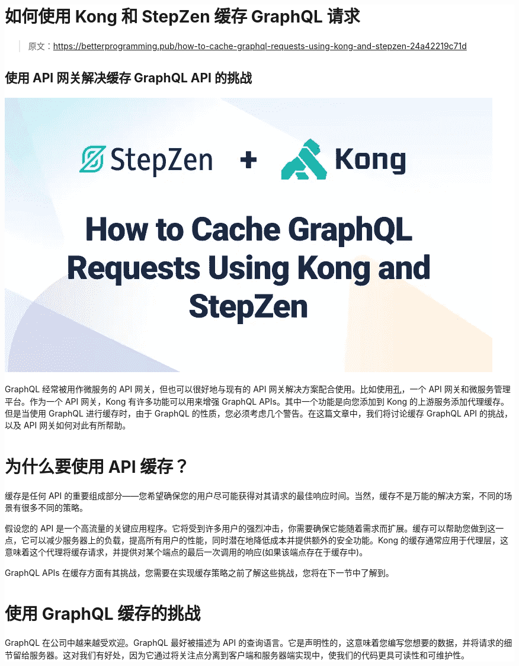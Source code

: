 # 如何使用 Kong 和 StepZen 缓存 GraphQL 请求

> 原文：<https://betterprogramming.pub/how-to-cache-graphql-requests-using-kong-and-stepzen-24a42219c71d>

## 使用 API 网关解决缓存 GraphQL API 的挑战

![](img/8a74f5638984983376d0d6f045002d61.png)

GraphQL 经常被用作微服务的 API 网关，但也可以很好地与现有的 API 网关解决方案配合使用。比如使用[孔](https://konghq.com/)，一个 API 网关和微服务管理平台。作为一个 API 网关，Kong 有许多功能可以用来增强 GraphQL APIs。其中一个功能是向您添加到 Kong 的上游服务添加代理缓存。但是当使用 GraphQL 进行缓存时，由于 GraphQL 的性质，您必须考虑几个警告。在这篇文章中，我们将讨论缓存 GraphQL API 的挑战，以及 API 网关如何对此有所帮助。

# 为什么要使用 API 缓存？

缓存是任何 API 的重要组成部分——您希望确保您的用户尽可能获得对其请求的最佳响应时间。当然，缓存不是万能的解决方案，不同的场景有很多不同的策略。

假设您的 API 是一个高流量的关键应用程序。它将受到许多用户的强烈冲击，你需要确保它能随着需求而扩展。缓存可以帮助您做到这一点，它可以减少服务器上的负载，提高所有用户的性能，同时潜在地降低成本并提供额外的安全功能。Kong 的缓存通常应用于代理层，这意味着这个代理将缓存请求，并提供对某个端点的最后一次调用的响应(如果该端点存在于缓存中)。

GraphQL APIs 在缓存方面有其挑战，您需要在实现缓存策略之前了解这些挑战，您将在下一节中了解到。

# 使用 GraphQL 缓存的挑战

GraphQL 在公司中越来越受欢迎。GraphQL 最好被描述为 API 的查询语言。它是声明性的，这意味着您编写您想要的数据，并将请求的细节留给服务器。这对我们有好处，因为它通过将关注点分离到客户端和服务器端实现中，使我们的代码更具可读性和可维护性。
